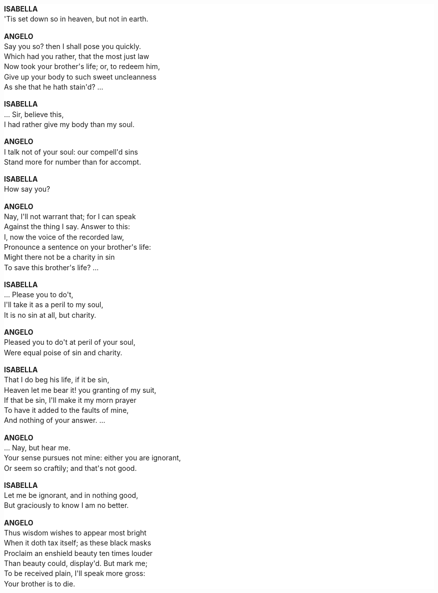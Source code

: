 **ISABELLA**  
'Tis set down so in heaven, but not in earth.

**ANGELO**  
Say you so? then I shall pose you quickly.  
Which had you rather, that the most just law  
Now took your brother's life; or, to redeem him,  
Give up your body to such sweet uncleanness  
As she that he hath stain'd? ...

**ISABELLA**  
... Sir, believe this,  
I had rather give my body than my soul.

**ANGELO**  
I talk not of your soul: our compell'd sins  
Stand more for number than for accompt.

**ISABELLA**  
How say you?

**ANGELO**  
Nay, I'll not warrant that; for I can speak  
Against the thing I say. Answer to this:  
I, now the voice of the recorded law,  
Pronounce a sentence on your brother's life:  
Might there not be a charity in sin  
To save this brother's life? ...

**ISABELLA**  
... Please you to do't,  
I'll take it as a peril to my soul,  
It is no sin at all, but charity.

**ANGELO**  
Pleased you to do't at peril of your soul,  
Were equal poise of sin and charity.

**ISABELLA**  
That I do beg his life, if it be sin,  
Heaven let me bear it! you granting of my suit,  
If that be sin, I'll make it my morn prayer  
To have it added to the faults of mine,  
And nothing of your answer. ...

**ANGELO**  
... Nay, but hear me.  
Your sense pursues not mine: either you are ignorant,  
Or seem so craftily; and that's not good.

**ISABELLA**  
Let me be ignorant, and in nothing good,  
But graciously to know I am no better.

**ANGELO**  
Thus wisdom wishes to appear most bright  
When it doth tax itself; as these black masks  
Proclaim an enshield beauty ten times louder  
Than beauty could, display'd. But mark me;  
To be received plain, I'll speak more gross:  
Your brother is to die.
